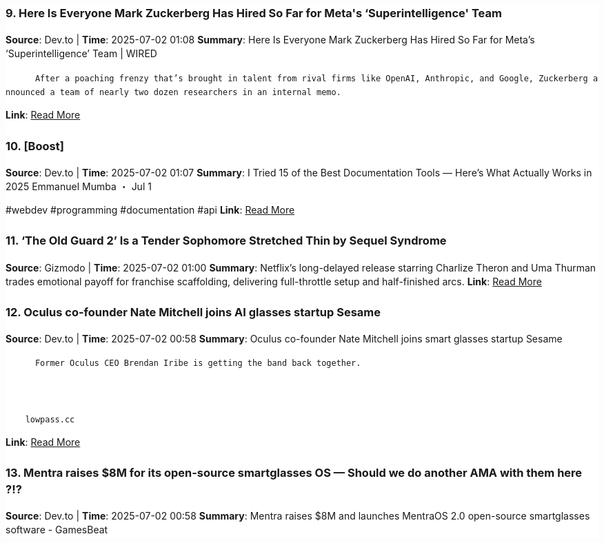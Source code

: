 ### 9. Here Is Everyone Mark Zuckerberg Has Hired So Far for Meta's ‘Superintelligence' Team
**Source**: Dev.to | **Time**: 2025-07-02 01:08
**Summary**: Here Is Everyone Mark Zuckerberg Has Hired So Far for Meta’s ‘Superintelligence’ Team | WIRED
        


          After a poaching frenzy that’s brought in talent from rival firms like OpenAI, Anthropic, and Google, Zuckerberg announced a team of nearly two dozen researchers in an internal memo.
  
**Link**: [Read More](https://dev.to/future_ai/here-is-everyone-mark-zuckerberg-has-hired-so-far-for-metas-superintelligence-team-111h)

### 10. [Boost]
**Source**: Dev.to | **Time**: 2025-07-02 01:07
**Summary**: I Tried 15 of the Best Documentation Tools — Here’s What Actually Works in 2025
Emmanuel Mumba ・ Jul 1

#webdev
#programming
#documentation
#api
**Link**: [Read More](https://dev.to/rakeshv675/-173k)

### 11. ‘The Old Guard 2’ Is a Tender Sophomore Stretched Thin by Sequel Syndrome
**Source**: Gizmodo | **Time**: 2025-07-02 01:00
**Summary**: Netflix’s long-delayed release starring Charlize Theron and Uma Thurman trades emotional payoff for franchise scaffolding, delivering full-throttle setup and half-finished arcs.
**Link**: [Read More](https://gizmodo.com/the-old-guard-2-is-a-tender-sophomore-stretched-thin-by-sequel-syndrome-2000621108)

### 12. Oculus co-founder Nate Mitchell joins AI glasses startup Sesame
**Source**: Dev.to | **Time**: 2025-07-02 00:58
**Summary**: Oculus co-founder Nate Mitchell joins smart glasses startup Sesame
        


          Former Oculus CEO Brendan Iribe is getting the band back together.
        


        lowpass.cc
**Link**: [Read More](https://dev.to/future_arvr/oculus-co-founder-nate-mitchell-joins-ai-glasses-startup-sesame-2g91)

### 13. Mentra raises $8M for its open-source smartglasses OS — Should we do another AMA with them here ?!?
**Source**: Dev.to | **Time**: 2025-07-02 00:58
**Summary**: Mentra raises $8M and launches MentraOS 2.0 open-source smartglasses software - GamesBeat
        
